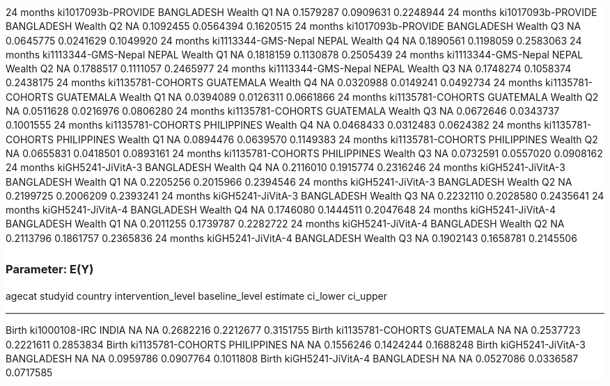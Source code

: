 24 months   ki1017093b-PROVIDE         BANGLADESH                     Wealth Q1            NA                0.1579287   0.0909631   0.2248944
24 months   ki1017093b-PROVIDE         BANGLADESH                     Wealth Q2            NA                0.1092455   0.0564394   0.1620515
24 months   ki1017093b-PROVIDE         BANGLADESH                     Wealth Q3            NA                0.0645775   0.0241629   0.1049920
24 months   ki1113344-GMS-Nepal        NEPAL                          Wealth Q4            NA                0.1890561   0.1198059   0.2583063
24 months   ki1113344-GMS-Nepal        NEPAL                          Wealth Q1            NA                0.1818159   0.1130878   0.2505439
24 months   ki1113344-GMS-Nepal        NEPAL                          Wealth Q2            NA                0.1788517   0.1111057   0.2465977
24 months   ki1113344-GMS-Nepal        NEPAL                          Wealth Q3            NA                0.1748274   0.1058374   0.2438175
24 months   ki1135781-COHORTS          GUATEMALA                      Wealth Q4            NA                0.0320988   0.0149241   0.0492734
24 months   ki1135781-COHORTS          GUATEMALA                      Wealth Q1            NA                0.0394089   0.0126311   0.0661866
24 months   ki1135781-COHORTS          GUATEMALA                      Wealth Q2            NA                0.0511628   0.0216976   0.0806280
24 months   ki1135781-COHORTS          GUATEMALA                      Wealth Q3            NA                0.0672646   0.0343737   0.1001555
24 months   ki1135781-COHORTS          PHILIPPINES                    Wealth Q4            NA                0.0468433   0.0312483   0.0624382
24 months   ki1135781-COHORTS          PHILIPPINES                    Wealth Q1            NA                0.0894476   0.0639570   0.1149383
24 months   ki1135781-COHORTS          PHILIPPINES                    Wealth Q2            NA                0.0655831   0.0418501   0.0893161
24 months   ki1135781-COHORTS          PHILIPPINES                    Wealth Q3            NA                0.0732591   0.0557020   0.0908162
24 months   kiGH5241-JiVitA-3          BANGLADESH                     Wealth Q4            NA                0.2116010   0.1915774   0.2316246
24 months   kiGH5241-JiVitA-3          BANGLADESH                     Wealth Q1            NA                0.2205256   0.2015966   0.2394546
24 months   kiGH5241-JiVitA-3          BANGLADESH                     Wealth Q2            NA                0.2199725   0.2006209   0.2393241
24 months   kiGH5241-JiVitA-3          BANGLADESH                     Wealth Q3            NA                0.2232110   0.2028580   0.2435641
24 months   kiGH5241-JiVitA-4          BANGLADESH                     Wealth Q4            NA                0.1746080   0.1444511   0.2047648
24 months   kiGH5241-JiVitA-4          BANGLADESH                     Wealth Q1            NA                0.2011255   0.1739787   0.2282722
24 months   kiGH5241-JiVitA-4          BANGLADESH                     Wealth Q2            NA                0.2113796   0.1861757   0.2365836
24 months   kiGH5241-JiVitA-4          BANGLADESH                     Wealth Q3            NA                0.1902143   0.1658781   0.2145506


### Parameter: E(Y)


agecat      studyid                    country                        intervention_level   baseline_level     estimate    ci_lower    ci_upper
----------  -------------------------  -----------------------------  -------------------  ---------------  ----------  ----------  ----------
Birth       ki1000108-IRC              INDIA                          NA                   NA                0.2682216   0.2212677   0.3151755
Birth       ki1135781-COHORTS          GUATEMALA                      NA                   NA                0.2537723   0.2221611   0.2853834
Birth       ki1135781-COHORTS          PHILIPPINES                    NA                   NA                0.1556246   0.1424244   0.1688248
Birth       kiGH5241-JiVitA-3          BANGLADESH                     NA                   NA                0.0959786   0.0907764   0.1011808
Birth       kiGH5241-JiVitA-4          BANGLADESH                     NA                   NA                0.0527086   0.0336587   0.0717585